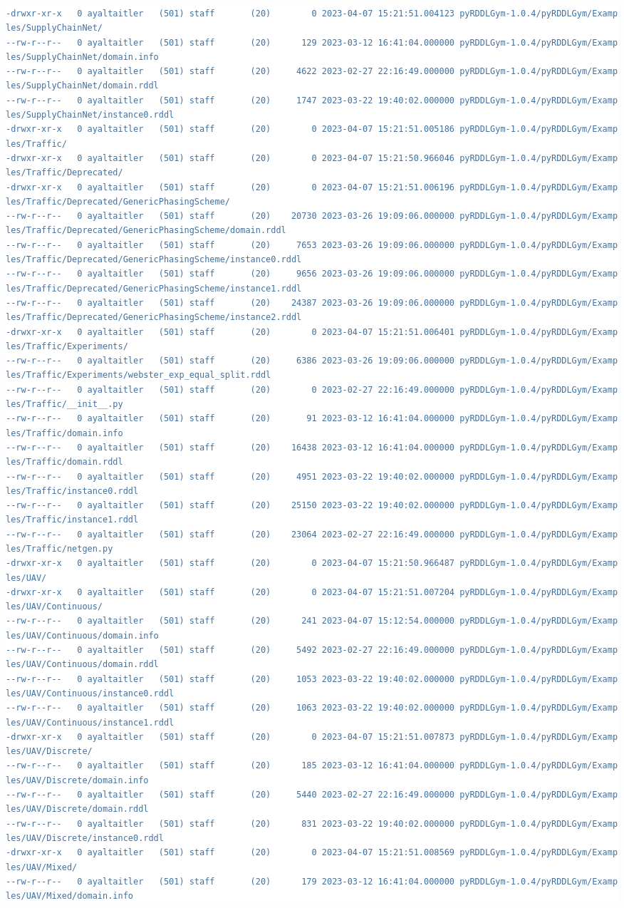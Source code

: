 ```diff
-drwxr-xr-x   0 ayaltaitler   (501) staff       (20)        0 2023-04-07 15:21:51.004123 pyRDDLGym-1.0.4/pyRDDLGym/Examples/SupplyChainNet/
--rw-r--r--   0 ayaltaitler   (501) staff       (20)      129 2023-03-12 16:41:04.000000 pyRDDLGym-1.0.4/pyRDDLGym/Examples/SupplyChainNet/domain.info
--rw-r--r--   0 ayaltaitler   (501) staff       (20)     4622 2023-02-27 22:16:49.000000 pyRDDLGym-1.0.4/pyRDDLGym/Examples/SupplyChainNet/domain.rddl
--rw-r--r--   0 ayaltaitler   (501) staff       (20)     1747 2023-03-22 19:40:02.000000 pyRDDLGym-1.0.4/pyRDDLGym/Examples/SupplyChainNet/instance0.rddl
-drwxr-xr-x   0 ayaltaitler   (501) staff       (20)        0 2023-04-07 15:21:51.005186 pyRDDLGym-1.0.4/pyRDDLGym/Examples/Traffic/
-drwxr-xr-x   0 ayaltaitler   (501) staff       (20)        0 2023-04-07 15:21:50.966046 pyRDDLGym-1.0.4/pyRDDLGym/Examples/Traffic/Deprecated/
-drwxr-xr-x   0 ayaltaitler   (501) staff       (20)        0 2023-04-07 15:21:51.006196 pyRDDLGym-1.0.4/pyRDDLGym/Examples/Traffic/Deprecated/GenericPhasingScheme/
--rw-r--r--   0 ayaltaitler   (501) staff       (20)    20730 2023-03-26 19:09:06.000000 pyRDDLGym-1.0.4/pyRDDLGym/Examples/Traffic/Deprecated/GenericPhasingScheme/domain.rddl
--rw-r--r--   0 ayaltaitler   (501) staff       (20)     7653 2023-03-26 19:09:06.000000 pyRDDLGym-1.0.4/pyRDDLGym/Examples/Traffic/Deprecated/GenericPhasingScheme/instance0.rddl
--rw-r--r--   0 ayaltaitler   (501) staff       (20)     9656 2023-03-26 19:09:06.000000 pyRDDLGym-1.0.4/pyRDDLGym/Examples/Traffic/Deprecated/GenericPhasingScheme/instance1.rddl
--rw-r--r--   0 ayaltaitler   (501) staff       (20)    24387 2023-03-26 19:09:06.000000 pyRDDLGym-1.0.4/pyRDDLGym/Examples/Traffic/Deprecated/GenericPhasingScheme/instance2.rddl
-drwxr-xr-x   0 ayaltaitler   (501) staff       (20)        0 2023-04-07 15:21:51.006401 pyRDDLGym-1.0.4/pyRDDLGym/Examples/Traffic/Experiments/
--rw-r--r--   0 ayaltaitler   (501) staff       (20)     6386 2023-03-26 19:09:06.000000 pyRDDLGym-1.0.4/pyRDDLGym/Examples/Traffic/Experiments/webster_exp_equal_split.rddl
--rw-r--r--   0 ayaltaitler   (501) staff       (20)        0 2023-02-27 22:16:49.000000 pyRDDLGym-1.0.4/pyRDDLGym/Examples/Traffic/__init__.py
--rw-r--r--   0 ayaltaitler   (501) staff       (20)       91 2023-03-12 16:41:04.000000 pyRDDLGym-1.0.4/pyRDDLGym/Examples/Traffic/domain.info
--rw-r--r--   0 ayaltaitler   (501) staff       (20)    16438 2023-03-12 16:41:04.000000 pyRDDLGym-1.0.4/pyRDDLGym/Examples/Traffic/domain.rddl
--rw-r--r--   0 ayaltaitler   (501) staff       (20)     4951 2023-03-22 19:40:02.000000 pyRDDLGym-1.0.4/pyRDDLGym/Examples/Traffic/instance0.rddl
--rw-r--r--   0 ayaltaitler   (501) staff       (20)    25150 2023-03-22 19:40:02.000000 pyRDDLGym-1.0.4/pyRDDLGym/Examples/Traffic/instance1.rddl
--rw-r--r--   0 ayaltaitler   (501) staff       (20)    23064 2023-02-27 22:16:49.000000 pyRDDLGym-1.0.4/pyRDDLGym/Examples/Traffic/netgen.py
-drwxr-xr-x   0 ayaltaitler   (501) staff       (20)        0 2023-04-07 15:21:50.966487 pyRDDLGym-1.0.4/pyRDDLGym/Examples/UAV/
-drwxr-xr-x   0 ayaltaitler   (501) staff       (20)        0 2023-04-07 15:21:51.007204 pyRDDLGym-1.0.4/pyRDDLGym/Examples/UAV/Continuous/
--rw-r--r--   0 ayaltaitler   (501) staff       (20)      241 2023-04-07 15:12:54.000000 pyRDDLGym-1.0.4/pyRDDLGym/Examples/UAV/Continuous/domain.info
--rw-r--r--   0 ayaltaitler   (501) staff       (20)     5492 2023-02-27 22:16:49.000000 pyRDDLGym-1.0.4/pyRDDLGym/Examples/UAV/Continuous/domain.rddl
--rw-r--r--   0 ayaltaitler   (501) staff       (20)     1053 2023-03-22 19:40:02.000000 pyRDDLGym-1.0.4/pyRDDLGym/Examples/UAV/Continuous/instance0.rddl
--rw-r--r--   0 ayaltaitler   (501) staff       (20)     1063 2023-03-22 19:40:02.000000 pyRDDLGym-1.0.4/pyRDDLGym/Examples/UAV/Continuous/instance1.rddl
-drwxr-xr-x   0 ayaltaitler   (501) staff       (20)        0 2023-04-07 15:21:51.007873 pyRDDLGym-1.0.4/pyRDDLGym/Examples/UAV/Discrete/
--rw-r--r--   0 ayaltaitler   (501) staff       (20)      185 2023-03-12 16:41:04.000000 pyRDDLGym-1.0.4/pyRDDLGym/Examples/UAV/Discrete/domain.info
--rw-r--r--   0 ayaltaitler   (501) staff       (20)     5440 2023-02-27 22:16:49.000000 pyRDDLGym-1.0.4/pyRDDLGym/Examples/UAV/Discrete/domain.rddl
--rw-r--r--   0 ayaltaitler   (501) staff       (20)      831 2023-03-22 19:40:02.000000 pyRDDLGym-1.0.4/pyRDDLGym/Examples/UAV/Discrete/instance0.rddl
-drwxr-xr-x   0 ayaltaitler   (501) staff       (20)        0 2023-04-07 15:21:51.008569 pyRDDLGym-1.0.4/pyRDDLGym/Examples/UAV/Mixed/
--rw-r--r--   0 ayaltaitler   (501) staff       (20)      179 2023-03-12 16:41:04.000000 pyRDDLGym-1.0.4/pyRDDLGym/Examples/UAV/Mixed/domain.info
```